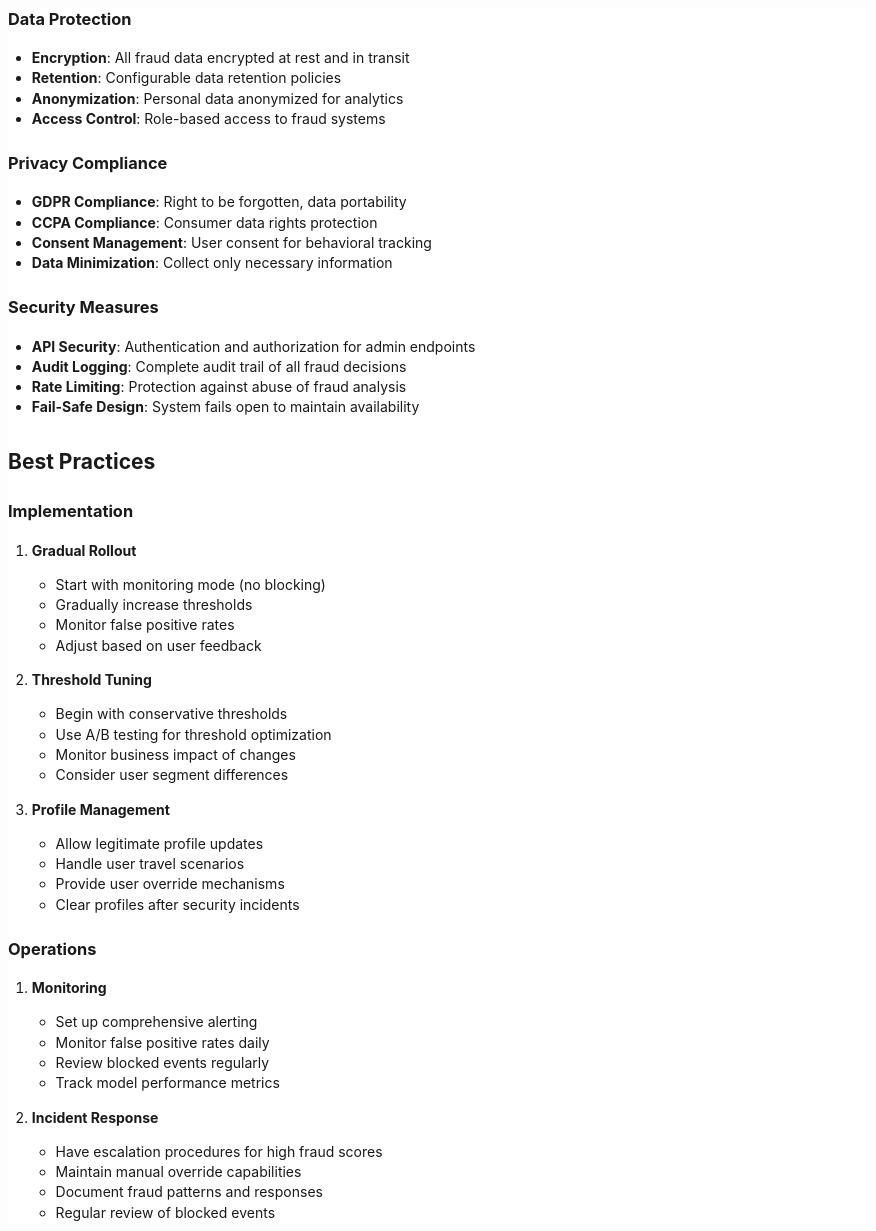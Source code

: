### Data Protection

- **Encryption**: All fraud data encrypted at rest and in transit
- **Retention**: Configurable data retention policies
- **Anonymization**: Personal data anonymized for analytics
- **Access Control**: Role-based access to fraud systems

### Privacy Compliance

- **GDPR Compliance**: Right to be forgotten, data portability
- **CCPA Compliance**: Consumer data rights protection
- **Consent Management**: User consent for behavioral tracking
- **Data Minimization**: Collect only necessary information

### Security Measures

- **API Security**: Authentication and authorization for admin endpoints
- **Audit Logging**: Complete audit trail of all fraud decisions
- **Rate Limiting**: Protection against abuse of fraud analysis
- **Fail-Safe Design**: System fails open to maintain availability

## Best Practices

### Implementation

1. **Gradual Rollout**
   - Start with monitoring mode (no blocking)
   - Gradually increase thresholds
   - Monitor false positive rates
   - Adjust based on user feedback

2. **Threshold Tuning**
   - Begin with conservative thresholds
   - Use A/B testing for threshold optimization
   - Monitor business impact of changes
   - Consider user segment differences

3. **Profile Management**
   - Allow legitimate profile updates
   - Handle user travel scenarios
   - Provide user override mechanisms
   - Clear profiles after security incidents

### Operations

1. **Monitoring**
   - Set up comprehensive alerting
   - Monitor false positive rates daily
   - Review blocked events regularly
   - Track model performance metrics

2. **Incident Response**
   - Have escalation procedures for high fraud scores
   - Maintain manual override capabilities
   - Document fraud patterns and responses
   - Regular review of blocked events
